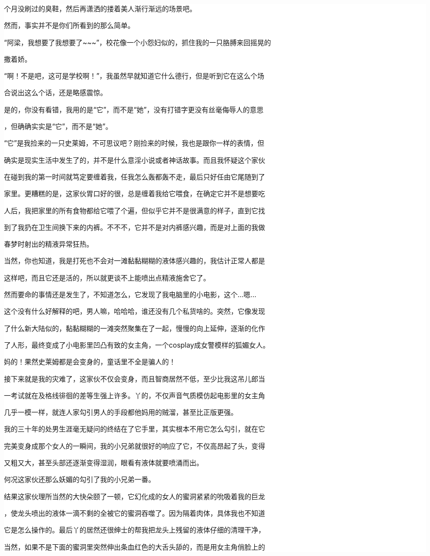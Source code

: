 个月没刷过的臭鞋，然后再潇洒的搂着美人渐行渐远的场景吧。

然而，事实并不是你们所看到的那么简单。

“阿梁，我想要了我想要了~~~”，校花像一个小怨妇似的，抓住我的一只胳膊来回摇晃的

撒着娇。

“啊！不是吧，这可是学校啊！”，我虽然早就知道它什么德行，但是听到它在这么个场

合说出这么个话，还是略感震惊。

是的，你没有看错，我用的是“它”，而不是“她”，没有打错字更没有丝毫侮辱人的意思

，但确确实实是“它”，而不是“她”。

“它”是我捡来的一只史莱姆，不可思议吧？刚捡来的时候，我也是跟你一样的表情，但

确实是现实生活中发生了的，并不是什么意淫小说或者神话故事。而且我怀疑这个家伙

在碰到我的第一时间就笃定要缠着我，任我怎么轰都轰不走，最后只好任由它尾随到了

家里。更糟糕的是，这家伙胃口好的很，总是缠着我给它喂食，在确定它并不是想要吃

人后，我把家里的所有食物都给它喂了个遍，但似乎它并不是很满意的样子，直到它找

到了我扔在卫生间换下来的内裤。不不不，它并不是对内裤感兴趣，而是对上面的我做

春梦时射出的精液异常狂热。

当然，你也知道，我是打死也不会对一滩黏黏糊糊的液体感兴趣的，我估计正常人都是

这样吧，而且它还是活的，所以就更谈不上能喷出点精液施舍它了。

然而要命的事情还是发生了，不知道怎么，它发现了我电脑里的小电影，这个...嗯...

这个没有什么好解释的吧，男人嘛，哈哈哈，谁还没有几个私货啥的。突然，它像发现

了什么新大陆似的，黏黏糊糊的一滩突然聚集在了一起，慢慢的向上延伸，逐渐的化作

了人形，最终变成了小电影里凹凸有致的女主角，一个cosplay成女警模样的狐媚女人。

妈的！果然史莱姆都是会变身的，童话里不全是骗人的！

接下来就是我的灾难了，这家伙不仅会变身，而且智商居然不低，至少比我这吊儿郎当

一考试就在及格线徘徊的差等生强上许多。丫的，不仅声音气质模仿起电影里的女主角

几乎一模一样，就连人家勾引男人的手段都他妈用的贼溜，甚至比正版更强。

我的三十年的处男生涯毫无疑问的终结在了它手里，其实根本不用它怎么勾引，就在它

完美变身成那个女人的一瞬间，我的小兄弟就很好的响应了它，不仅高昂起了头，变得

又粗又大，甚至头部还逐渐变得湿润，眼看有液体就要喷涌而出。

何况这家伙还那么妖媚的勾引了我的小兄弟一番。

结果这家伙理所当然的大快朵颐了一顿，它幻化成的女人的蜜洞紧紧的吮吸着我的巨龙

，使龙头喷出的液体一滴不剩的全被它的蜜洞吞噬了。因为隔着肉体，具体我也不知道

它是怎么操作的。最后丫的居然还很绅士的帮我把龙头上残留的液体仔细的清理干净，

当然，如果不是下面的蜜洞里突然伸出条血红色的大舌头舔的，而是用女主角俏脸上的

